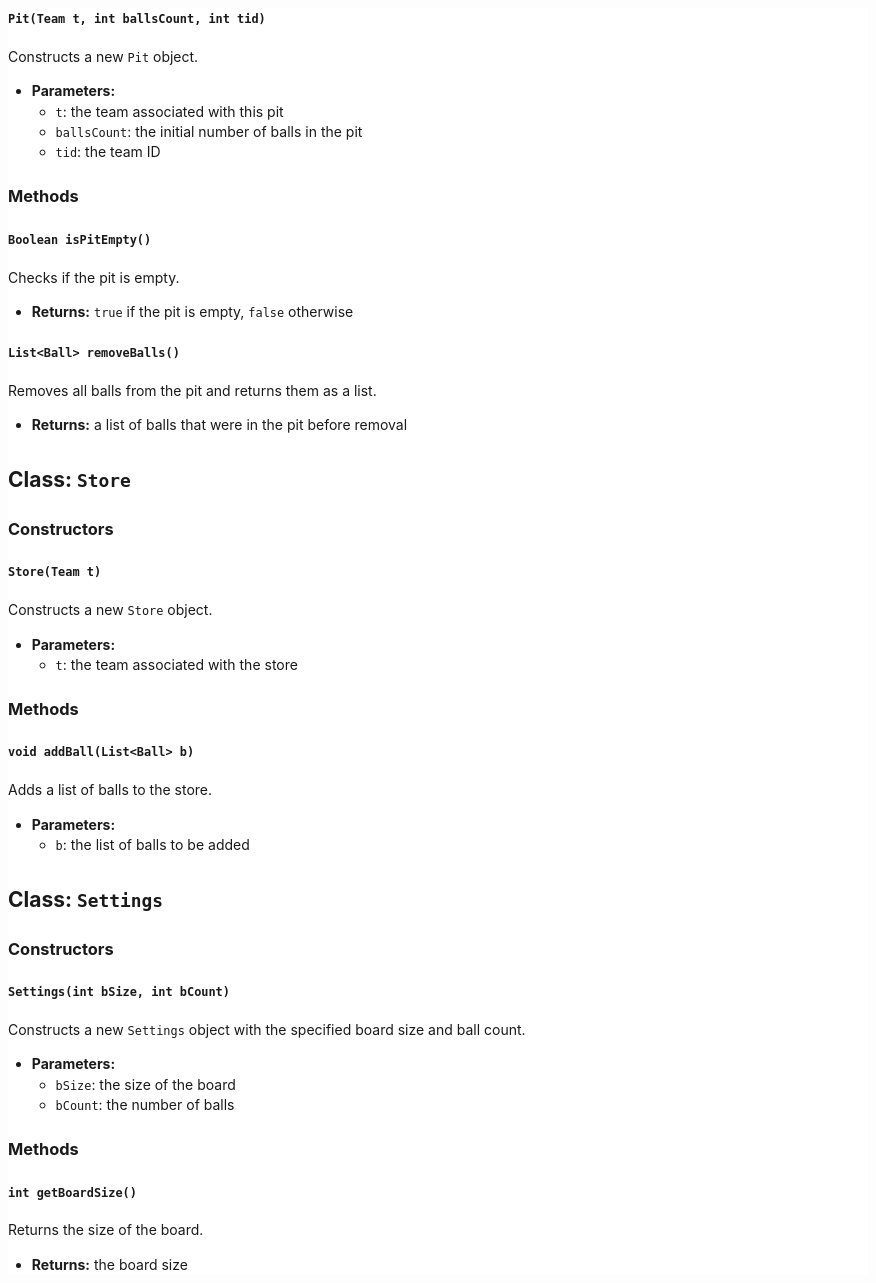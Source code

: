 #### `Pit(Team t, int ballsCount, int tid)`
Constructs a new `Pit` object.
- **Parameters:**
  - `t`: the team associated with this pit
  - `ballsCount`: the initial number of balls in the pit
  - `tid`: the team ID

### Methods

#### `Boolean isPitEmpty()`
Checks if the pit is empty.
- **Returns:** `true` if the pit is empty, `false` otherwise

#### `List<Ball> removeBalls()`
Removes all balls from the pit and returns them as a list.
- **Returns:** a list of balls that were in the pit before removal

## Class: `Store`

### Constructors

#### `Store(Team t)`
Constructs a new `Store` object.
- **Parameters:**
  - `t`: the team associated with the store

### Methods

#### `void addBall(List<Ball> b)`
Adds a list of balls to the store.
- **Parameters:**
  - `b`: the list of balls to be added


## Class: `Settings`

### Constructors

#### `Settings(int bSize, int bCount)`
Constructs a new `Settings` object with the specified board size and ball count.
- **Parameters:**
  - `bSize`: the size of the board
  - `bCount`: the number of balls

### Methods

#### `int getBoardSize()`
Returns the size of the board.
- **Returns:** the board size
